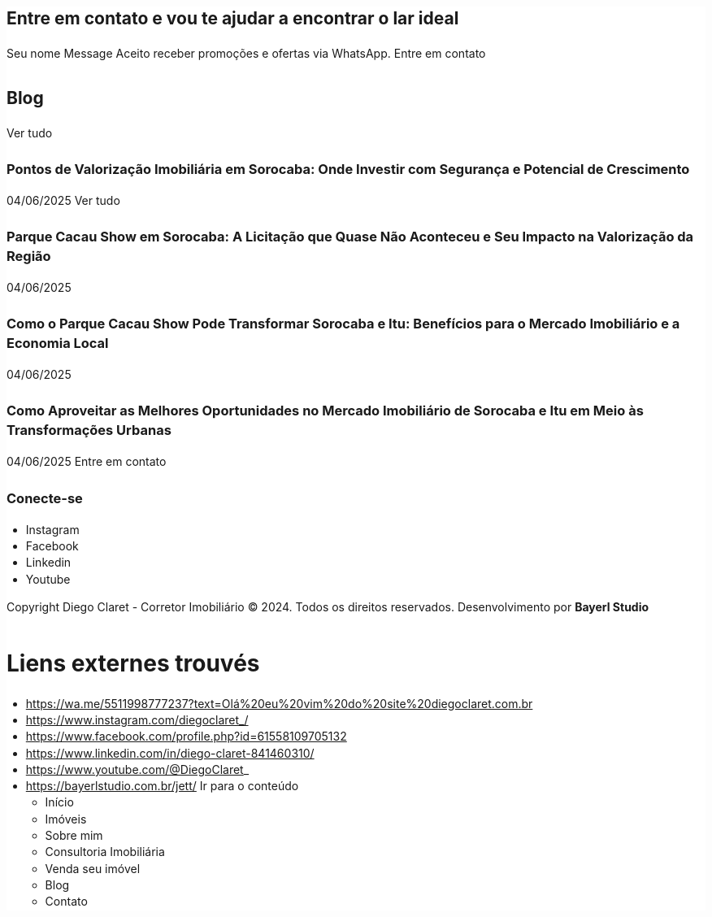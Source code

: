 ## Entre em contato e vou te ajudar a encontrar o lar ideal
Seu nome 
Message 
Aceito receber promoções e ofertas via WhatsApp.
Entre em contato
## Blog
Ver tudo
### Pontos de Valorização Imobiliária em Sorocaba: Onde Investir com Segurança e Potencial de Crescimento
04/06/2025
Ver tudo
### Parque Cacau Show em Sorocaba: A Licitação que Quase Não Aconteceu e Seu Impacto na Valorização da Região
04/06/2025
### Como o Parque Cacau Show Pode Transformar Sorocaba e Itu: Benefícios para o Mercado Imobiliário e a Economia Local
04/06/2025
### Como Aproveitar as Melhores Oportunidades no Mercado Imobiliário de Sorocaba e Itu em Meio às Transformações Urbanas
04/06/2025
Entre em contato
### Conecte-se
  * Instagram
  * Facebook
  * Linkedin
  * Youtube


Copyright Diego Claret - Corretor Imobiliário © 2024. Todos os direitos reservados.
Desenvolvimento por **Bayerl Studio**


# Liens externes trouvés
- https://wa.me/5511998777237?text=Olá%20eu%20vim%20do%20site%20diegoclaret.com.br
- https://www.instagram.com/diegoclaret_/
- https://www.facebook.com/profile.php?id=61558109705132
- https://www.linkedin.com/in/diego-claret-841460310/
- https://www.youtube.com/@DiegoClaret_
- https://bayerlstudio.com.br/jett/
Ir para o conteúdo
  * Início
  * Imóveis
  * Sobre mim
  * Consultoria Imobiliária
  * Venda seu imóvel
  * Blog
  * Contato
